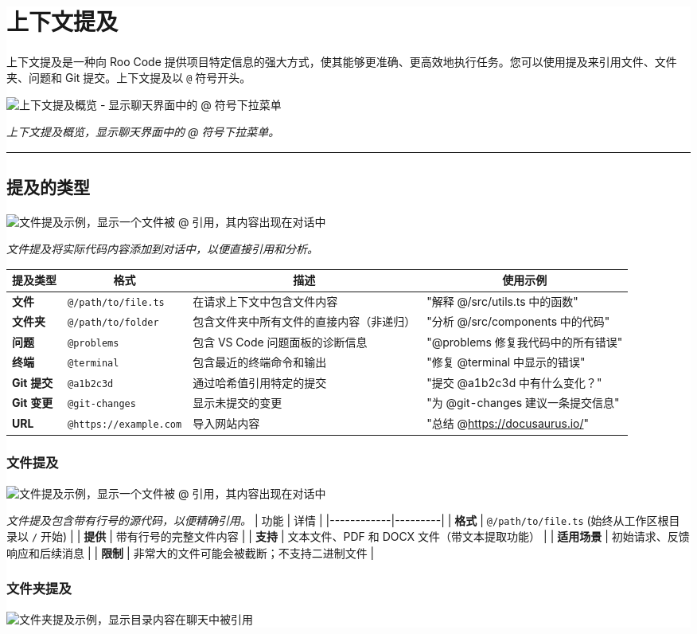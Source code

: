 # 上下文提及

上下文提及是一种向 Roo Code 提供项目特定信息的强大方式，使其能够更准确、更高效地执行任务。您可以使用提及来引用文件、文件夹、问题和 Git 提交。上下文提及以 `@` 符号开头。

<img src="/img/context-mentions/context-mentions.png" alt="上下文提及概览 - 显示聊天界面中的 @ 符号下拉菜单" width="600" />

*上下文提及概览，显示聊天界面中的 @ 符号下拉菜单。*

---

## 提及的类型

<img src="/img/context-mentions/context-mentions-1.png" alt="文件提及示例，显示一个文件被 @ 引用，其内容出现在对话中" width="600" />

*文件提及将实际代码内容添加到对话中，以便直接引用和分析。*

| 提及类型 | 格式 | 描述 | 使用示例 |
|--------------|--------|-------------|--------------|
| **文件** | `@/path/to/file.ts` | 在请求上下文中包含文件内容 | "解释 @/src/utils.ts 中的函数" |
| **文件夹** | `@/path/to/folder` | 包含文件夹中所有文件的直接内容（非递归） | "分析 @/src/components 中的代码" |
| **问题** | `@problems` | 包含 VS Code 问题面板的诊断信息 | "@problems 修复我代码中的所有错误" |
| **终端** | `@terminal` | 包含最近的终端命令和输出 | "修复 @terminal 中显示的错误" |
| **Git 提交** | `@a1b2c3d` | 通过哈希值引用特定的提交 | "提交 @a1b2c3d 中有什么变化？" |
| **Git 变更** | `@git-changes` | 显示未提交的变更 | "为 @git-changes 建议一条提交信息" |
| **URL** | `@https://example.com` | 导入网站内容 | "总结 @https://docusaurus.io/" |

### 文件提及

<img src="/img/context-mentions/context-mentions-1.png" alt="文件提及示例，显示一个文件被 @ 引用，其内容出现在对话中" width="600" />

*文件提及包含带有行号的源代码，以便精确引用。*
| 功能 | 详情 |
|------------|---------|
| **格式** | `@/path/to/file.ts` (始终从工作区根目录以 `/` 开始) |
| **提供** | 带有行号的完整文件内容 |
| **支持** | 文本文件、PDF 和 DOCX 文件（带文本提取功能） |
| **适用场景** | 初始请求、反馈响应和后续消息 |
| **限制** | 非常大的文件可能会被截断；不支持二进制文件 |

### 文件夹提及

<img src="/img/context-mentions/context-mentions-2.png" alt="文件夹提及示例，显示目录内容在聊天中被引用" width="600" />

